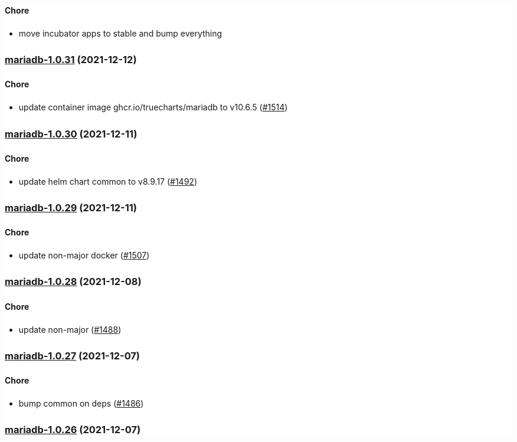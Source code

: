 #### Chore

* move incubator apps to stable and bump everything



<a name="mariadb-1.0.31"></a>
### [mariadb-1.0.31](https://github.com/truecharts/apps/compare/mariadb-1.0.30...mariadb-1.0.31) (2021-12-12)

#### Chore

* update container image ghcr.io/truecharts/mariadb to v10.6.5 ([#1514](https://github.com/truecharts/apps/issues/1514))



<a name="mariadb-1.0.30"></a>
### [mariadb-1.0.30](https://github.com/truecharts/apps/compare/mariadb-1.0.29...mariadb-1.0.30) (2021-12-11)

#### Chore

* update helm chart common to v8.9.17 ([#1492](https://github.com/truecharts/apps/issues/1492))



<a name="mariadb-1.0.29"></a>
### [mariadb-1.0.29](https://github.com/truecharts/apps/compare/mariadb-1.0.28...mariadb-1.0.29) (2021-12-11)

#### Chore

* update non-major docker ([#1507](https://github.com/truecharts/apps/issues/1507))



<a name="mariadb-1.0.28"></a>
### [mariadb-1.0.28](https://github.com/truecharts/apps/compare/mariadb-1.0.27...mariadb-1.0.28) (2021-12-08)

#### Chore

* update non-major ([#1488](https://github.com/truecharts/apps/issues/1488))



<a name="mariadb-1.0.27"></a>
### [mariadb-1.0.27](https://github.com/truecharts/apps/compare/mariadb-1.0.26...mariadb-1.0.27) (2021-12-07)

#### Chore

* bump common on deps ([#1486](https://github.com/truecharts/apps/issues/1486))



<a name="mariadb-1.0.26"></a>
### [mariadb-1.0.26](https://github.com/truecharts/apps/compare/mariadb-1.0.25...mariadb-1.0.26) (2021-12-07)
